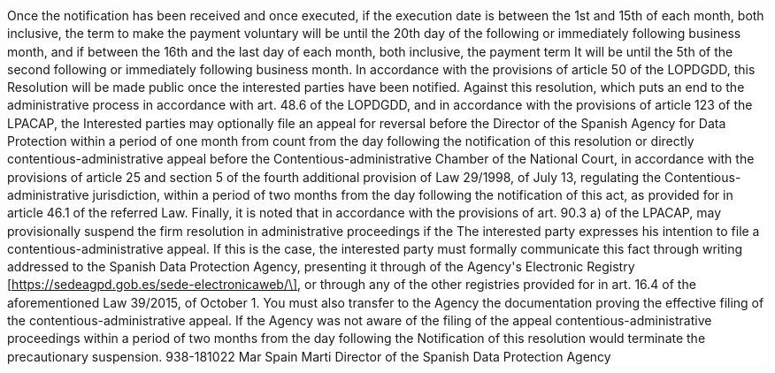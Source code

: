 Once the notification has been received and once executed, if the execution date is
between the 1st and 15th of each month, both inclusive, the term to make the payment
voluntary will be until the 20th day of the following or immediately following business month, and if
between the 16th and the last day of each month, both inclusive, the payment term
It will be until the 5th of the second following or immediately following business month.
In accordance with the provisions of article 50 of the LOPDGDD, this
Resolution will be made public once the interested parties have been notified.
Against this resolution, which puts an end to the administrative process in accordance with art. 48.6 of the
LOPDGDD, and in accordance with the provisions of article 123 of the LPACAP, the
Interested parties may optionally file an appeal for reversal before the
Director of the Spanish Agency for Data Protection within a period of one month from
count from the day following the notification of this resolution or directly
contentious-administrative appeal before the Contentious-administrative Chamber of the
National Court, in accordance with the provisions of article 25 and section 5 of
the fourth additional provision of Law 29/1998, of July 13, regulating the
Contentious-administrative jurisdiction, within a period of two months from the
day following the notification of this act, as provided for in article 46.1 of the
referred Law.
Finally, it is noted that in accordance with the provisions of art. 90.3 a) of the LPACAP,
may provisionally suspend the firm resolution in administrative proceedings if the
The interested party expresses his intention to file a contentious-administrative appeal.
If this is the case, the interested party must formally communicate this fact through
writing addressed to the Spanish Data Protection Agency, presenting it through
of the Agency's Electronic Registry \[https://sedeagpd.gob.es/sede-electronicaweb/\], or through any of the other registries provided for in art. 16.4 of the
aforementioned Law 39/2015, of October 1. You must also transfer to the Agency the
documentation proving the effective filing of the contentious-administrative appeal. If the Agency was not aware of the filing of the appeal
contentious-administrative proceedings within a period of two months from the day following the
Notification of this resolution would terminate the precautionary suspension.
938-181022
Mar Spain Marti
Director of the Spanish Data Protection Agency
